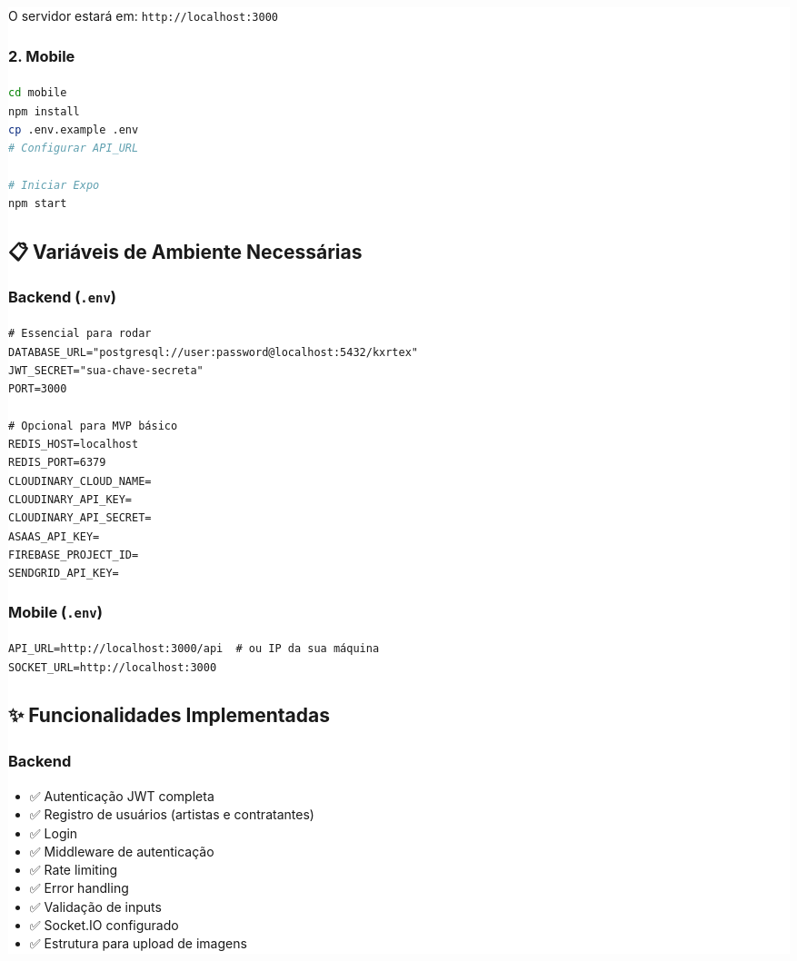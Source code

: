 
O servidor estará em: `http://localhost:3000`

### 2. Mobile

```bash
cd mobile
npm install
cp .env.example .env
# Configurar API_URL

# Iniciar Expo
npm start
```

## 📋 Variáveis de Ambiente Necessárias

### Backend (`.env`)
```env
# Essencial para rodar
DATABASE_URL="postgresql://user:password@localhost:5432/kxrtex"
JWT_SECRET="sua-chave-secreta"
PORT=3000

# Opcional para MVP básico
REDIS_HOST=localhost
REDIS_PORT=6379
CLOUDINARY_CLOUD_NAME=
CLOUDINARY_API_KEY=
CLOUDINARY_API_SECRET=
ASAAS_API_KEY=
FIREBASE_PROJECT_ID=
SENDGRID_API_KEY=
```

### Mobile (`.env`)
```env
API_URL=http://localhost:3000/api  # ou IP da sua máquina
SOCKET_URL=http://localhost:3000
```

## ✨ Funcionalidades Implementadas

### Backend
- ✅ Autenticação JWT completa
- ✅ Registro de usuários (artistas e contratantes)
- ✅ Login
- ✅ Middleware de autenticação
- ✅ Rate limiting
- ✅ Error handling
- ✅ Validação de inputs
- ✅ Socket.IO configurado
- ✅ Estrutura para upload de imagens
